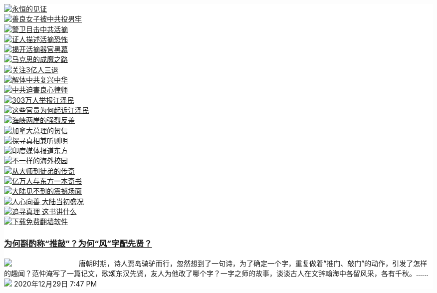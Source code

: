 <a href="https://github.com/uekbnn329/www/blob/master/README.md?dfh#9" target="_blank"><img width="130" src="https://raw.githubusercontent.com/uekbnn329/djy/master/gb/130/yong-h.jpg" title="永恒的见证"  alt="永恒的见证"></a><br><a href="https://github.com/uekbnn329/djy/blob/master/gb/13/9/29/n3974789.md?dfh#1" target="_blank"><img width="130" src="https://raw.githubusercontent.com/uekbnn329/djy/master/gb/130/shang-lnz.jpg" title="善良女子被中共投男牢"  alt="善良女子被中共投男牢"></a><br><a href="https://github.com/uekbnn329/djy/blob/master/gb/16/3/16/n4663449.md?dfh#1" target="_blank"><img width="130" src="https://raw.githubusercontent.com/uekbnn329/djy/master/gb/130/huo-z3.jpg" title="警卫目击中共活摘"  alt="警卫目击中共活摘"></a><br><a href="https://github.com/uekbnn329/djy/blob/master/gb/16/8/7/n8177641.md?dfh#1" target="_blank"><img width="130" src="https://raw.githubusercontent.com/uekbnn329/djy/master/gb/130/huo-z4.jpg" title="证人描述活摘恐怖"  alt="证人描述活摘恐怖"></a><br><a href="https://github.com/uekbnn329/djy/blob/master/gb/10/4/19/n2881569.md?dfh#1" target="_blank"><img width="130" src="https://raw.githubusercontent.com/uekbnn329/djy/master/gb/130/huo-z1.jpg" title="揭开活摘器官黑幕"  alt="揭开活摘器官黑幕"></a><br><a href="https://github.com/uekbnn329/djy/blob/master/gb/10/11/7/n3077476.md?dfh#1" target="_blank"><img width="130" src="https://raw.githubusercontent.com/uekbnn329/djy/master/gb/130/ma-ks.jpg" title="马克思的成魔之路"  alt="马克思的成魔之路"></a><br><a href="https://github.com/uekbnn329/djy/blob/master/gb/18/5/10/n10381511.md?dfh#1" target="_blank"><img width="130" src="https://raw.githubusercontent.com/uekbnn329/djy/master/gb/130/st1.jpg" title="关注3亿人三退"  alt="关注3亿人三退"></a><br><a href="https://github.com/uekbnn329/djy/blob/master/gb/18/3/21/n10237682.md?dfh#1" target="_blank"><img width="130" src="https://raw.githubusercontent.com/uekbnn329/djy/master/gb/130/jie-t.jpg" title="解体中共复兴中华"  alt="解体中共复兴中华"></a><br><a href="https://github.com/uekbnn329/djy/blob/master/gb/9/2/9/n2422991.md?dfh#1" target="_blank"><img width="130" src="https://raw.githubusercontent.com/uekbnn329/djy/master/gb/130/gao-zs.jpg" title="中共迫害良心律师"  alt="中共迫害良心律师"></a><br><a href="https://github.com/uekbnn329/djy/blob/master/gb/18/12/9/n10900044.md?dfh#1" target="_blank"><img width="130" src="https://raw.githubusercontent.com/uekbnn329/djy/master/gb/130/sj1.jpg" title="303万人举报江泽民"  alt="303万人举报江泽民"></a><br><a href="https://github.com/uekbnn329/djy/blob/master/gb/18/8/28/n10672014.md?dfh#1" target="_blank"><img width="130" src="https://raw.githubusercontent.com/uekbnn329/djy/master/gb/130/sj2.jpg" title="这些官员为何起诉江泽民"  alt="这些官员为何起诉江泽民"></a><br><a href="https://github.com/uekbnn329/djy/blob/master/gb/8/12/18/n2367165.md?dfh#1" target="_blank"><img width="130" src="https://raw.githubusercontent.com/uekbnn329/djy/master/gb/130/liangan.jpg" title="海峡两岸的强烈反差"  alt="海峡两岸的强烈反差"></a><br><a href="https://github.com/uekbnn329/djy/blob/master/gb/15/12/10/n4593139.md?dfh#1" target="_blank"><img width="130" src="https://raw.githubusercontent.com/uekbnn329/djy/master/gb/130/jia-ndzl.jpg" title="加拿大总理的贺信"  alt="加拿大总理的贺信"></a><br><a href="https://github.com/uekbnn329/djy/blob/master/gb/11/6/17/n3289382.md?dfh#1" target="_blank"><img width="130" src="https://raw.githubusercontent.com/uekbnn329/djy/master/gb/130/xiao-wd.jpg" title="探寻真相兼听则明"  alt="探寻真相兼听则明"></a><br><a href="https://github.com/uekbnn329/djy/blob/master/gb/18/10/27/n10812623.md?dfh#1" target="_blank"><img width="130" src="https://raw.githubusercontent.com/uekbnn329/djy/master/gb/130/yindu.jpg" title="印度媒体报道东方"  alt="印度媒体报道东方"></a><br><a href="https://github.com/uekbnn329/djy/blob/master/gb/18/6/9/n10469652.md?dfh#1" target="_blank"><img width="130" src="https://raw.githubusercontent.com/uekbnn329/djy/master/gb/130/xie-j.jpg" title="不一样的海外校园"  alt="不一样的海外校园"></a><br><a href="https://github.com/uekbnn329/djy/blob/master/gb/7/4/5/n1669415.md?dfh#1" target="_blank"><img width="130" src="https://raw.githubusercontent.com/uekbnn329/djy/master/gb/130/li-up.jpg" title="从大师到徒弟的传奇"  alt="从大师到徒弟的传奇"></a><br><a href="https://github.com/uekbnn329/djy/blob/master/gb/17/5/26/n9191512.md?dfh#1" target="_blank"><img width="130" src="https://raw.githubusercontent.com/uekbnn329/djy/master/gb/130/zfl2.jpg" title="亿万人与东方一本奇书"  alt="亿万人与东方一本奇书"></a><br><a href="https://github.com/uekbnn329/djy/blob/master/gb/13/11/27/n4020290.md?dfh#1" target="_blank"><img width="130" src="https://raw.githubusercontent.com/uekbnn329/djy/master/gb/130/zhen-h.jpg" title="大陆见不到的震撼场面"  alt="大陆见不到的震撼场面"></a><br><a href="https://github.com/uekbnn329/djy/blob/master/gb/15/7/17/n4482910.md?dfh#1" target="_blank"><img width="130" src="https://raw.githubusercontent.com/uekbnn329/djy/master/gb/130/dalu-sk.jpg" title="人心向善 大陆当初盛况"  alt="人心向善 大陆当初盛况"></a><br><a href="https://github.com/uekbnn329/djy/blob/master/gb/19/1/5/n10955468.md?dfh#1" target="_blank"><img width="130" src="https://raw.githubusercontent.com/uekbnn329/djy/master/gb/130/zfl1.jpg" title="追寻真理 这书讲什么"  alt="追寻真理 这书讲什么"></a><br><a href="https://github.com/uekbnn329/www/blob/master/README.md?dfh#1" target="_blank"><img width="130" src="https://raw.githubusercontent.com/uekbnn329/djy/master/gb/130/fq1.jpg" title="下载免费翻墙软件"  alt="下载免费翻墙软件"></a><br></td></tr>
<tr><td width="742"><h3><a href="https://github.com/uekbnn329/djy/blob/master/gb/20/11/26/n12577896.md#1" target="_blank">为何斟酌称“推敲”？为何“风”字配先贤？</a><br></h3><a href="https://github.com/uekbnn329/djy/blob/master/gb/20/11/26/n12577896.md#1" target="_blank"><img width="150" src="https://i.epochtimes.com/assets/uploads/2016/09/1609110049352357-150x120.jpg" align ="left"></a>唐朝时期，诗人贾岛骑驴而行，忽然想到了一句诗，为了确定一个字，重复做着“推门、敲门”的动作，引发了怎样的趣闻？范仲淹写了一篇记文，歌颂东汉先贤，友人为他改了哪个字？一字之师的故事，谈谈古人在文辞翰海中各留风采，各有千秋。......<br><img align="bottom" src="https://www.epochtimes.com/assets/themes/djy/images/time.gif"> 2020年12月29日 7:47 PM									</td></tr>